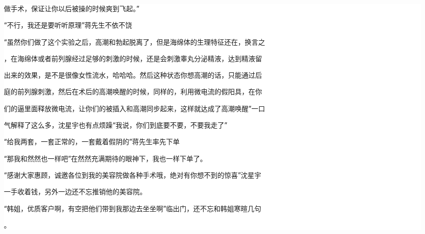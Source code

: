 做手术，保证让你以后被操的时候爽到飞起。”



“不行，我还是要听听原理”蒋先生不依不饶



“虽然你们做了这个实验之后，高潮和勃起脱离了，但是海绵体的生理特征还在，换言之

，在海绵体或者前列腺经过足够的刺激的时候，还是会刺激睾丸分泌精液，达到精液留

出来的效果，是不是很像女性流水，哈哈哈。然后这种状态你想高潮的话，只能通过后

庭的前列腺刺激，然后在术后的高潮唤醒的时候，同样的，利用微电流的假阳具，在你

们的逼里面释放微电流，让你们的被插入和高潮同步起来，这样就达成了高潮唤醒”一口

气解释了这么多，沈星宇也有点烦躁“我说，你们到底要不要，不要我走了”



“给我两套，一套正常的，一套戴着假阴的”蒋先生率先下单



“那我和然然也一样吧”在然然充满期待的眼神下，我也一样下单了。

“感谢大家惠顾，诚邀各位到我的美容院做各种手术哦，绝对有你想不到的惊喜”沈星宇

一手收着钱，另外一边还不忘推销他的美容院。



“韩姐，优质客户啊，有空把他们带到我那边去坐坐啊”临出门，还不忘和韩姐寒暄几句

。


